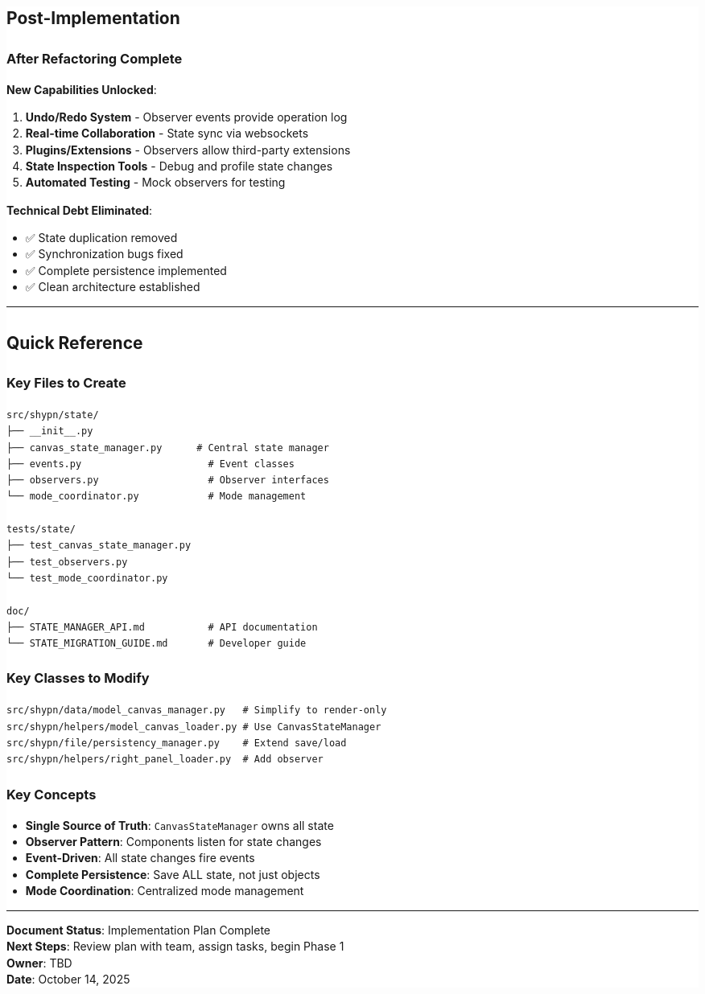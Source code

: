 
## Post-Implementation

### After Refactoring Complete

**New Capabilities Unlocked**:
1. **Undo/Redo System** - Observer events provide operation log
2. **Real-time Collaboration** - State sync via websockets
3. **Plugins/Extensions** - Observers allow third-party extensions
4. **State Inspection Tools** - Debug and profile state changes
5. **Automated Testing** - Mock observers for testing

**Technical Debt Eliminated**:
- ✅ State duplication removed
- ✅ Synchronization bugs fixed
- ✅ Complete persistence implemented
- ✅ Clean architecture established

---

## Quick Reference

### Key Files to Create
```
src/shypn/state/
├── __init__.py
├── canvas_state_manager.py      # Central state manager
├── events.py                      # Event classes
├── observers.py                   # Observer interfaces
└── mode_coordinator.py            # Mode management

tests/state/
├── test_canvas_state_manager.py
├── test_observers.py
└── test_mode_coordinator.py

doc/
├── STATE_MANAGER_API.md           # API documentation
└── STATE_MIGRATION_GUIDE.md       # Developer guide
```

### Key Classes to Modify
```
src/shypn/data/model_canvas_manager.py   # Simplify to render-only
src/shypn/helpers/model_canvas_loader.py # Use CanvasStateManager
src/shypn/file/persistency_manager.py    # Extend save/load
src/shypn/helpers/right_panel_loader.py  # Add observer
```

### Key Concepts
- **Single Source of Truth**: `CanvasStateManager` owns all state
- **Observer Pattern**: Components listen for state changes
- **Event-Driven**: All state changes fire events
- **Complete Persistence**: Save ALL state, not just objects
- **Mode Coordination**: Centralized mode management

---

**Document Status**: Implementation Plan Complete  
**Next Steps**: Review plan with team, assign tasks, begin Phase 1  
**Owner**: TBD  
**Date**: October 14, 2025
